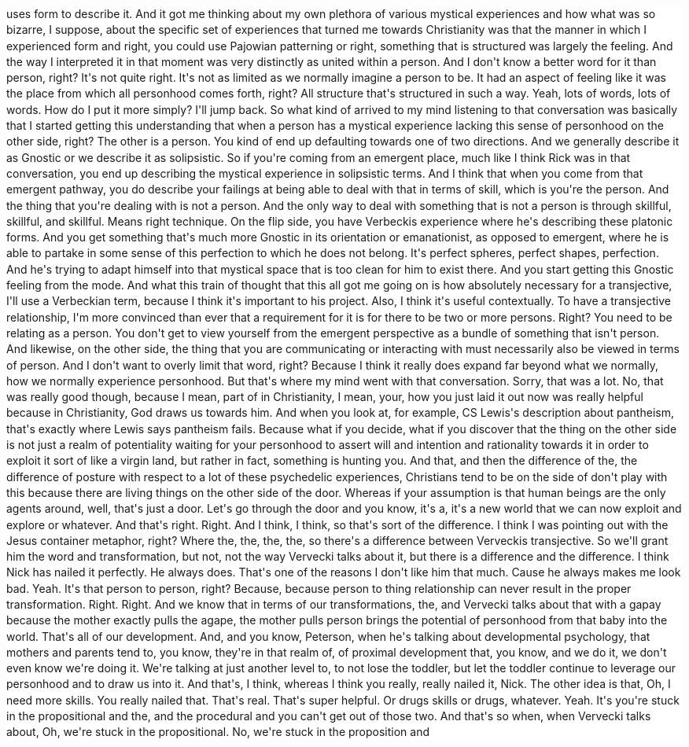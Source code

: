 uses form to describe it. And it got me thinking about my own plethora of various mystical experiences and how what was so bizarre, I suppose, about the specific set of experiences that turned me towards Christianity was that the manner in which I experienced form and right, you could use Pajowian patterning or right, something that is structured was largely the feeling. And the way I interpreted it in that moment was very distinctly as united within a person. And I don't know a better word for it than person, right? It's not quite right. It's not as limited as we normally imagine a person to be. It had an aspect of feeling like it was the place from which all personhood comes forth, right? All structure that's structured in such a way. Yeah, lots of words, lots of words. How do I put it more simply? I'll jump back. So what kind of arrived to my mind listening to that conversation was basically that I started getting this understanding that when a person has a mystical experience lacking this sense of personhood on the other side, right? The other is a person. You kind of end up defaulting towards one of two directions. And we generally describe it as Gnostic or we describe it as solipsistic. So if you're coming from an emergent place, much like I think Rick was in that conversation, you end up describing the mystical experience in solipsistic terms. And I think that when you come from that emergent pathway, you do describe your failings at being able to deal with that in terms of skill, which is you're the person. And the thing that you're dealing with is not a person. And the only way to deal with something that is not a person is through skillful, skillful, and skillful. Means right technique. On the flip side, you have Verbeckis experience where he's describing these platonic forms. And you get something that's much more Gnostic in its orientation or emanationist, as opposed to emergent, where he is able to partake in some sense of this perfection to which he does not belong. It's perfect spheres, perfect shapes, perfection. And he's trying to adapt himself into that mystical space that is too clean for him to exist there. And you start getting this Gnostic feeling from the mode. And what this train of thought that this all got me going on is how absolutely necessary for a transjective, I'll use a Verbeckian term, because I think it's important to his project. Also, I think it's useful contextually. To have a transjective relationship, I'm more convinced than ever that a requirement for it is for there to be two or more persons. Right? You need to be relating as a person. You don't get to view yourself from the emergent perspective as a bundle of something that isn't person. And likewise, on the other side, the thing that you are communicating or interacting with must necessarily also be viewed in terms of person. And I don't want to overly limit that word, right? Because I think it really does expand far beyond what we normally, how we normally experience personhood. But that's where my mind went with that conversation. Sorry, that was a lot. No, that was really good though, because I mean, part of in Christianity, I mean, your, how you just laid it out now was really helpful because in Christianity, God draws us towards him. And when you look at, for example, CS Lewis's description about pantheism, that's exactly where Lewis says pantheism fails. Because what if you decide, what if you discover that the thing on the other side is not just a realm of potentiality waiting for your personhood to assert will and intention and rationality towards it in order to exploit it sort of like a virgin land, but rather in fact, something is hunting you. And that, and then the difference of the, the difference of posture with respect to a lot of these psychedelic experiences, Christians tend to be on the side of don't play with this because there are living things on the other side of the door. Whereas if your assumption is that human beings are the only agents around, well, that's just a door. Let's go through the door and you know, it's a, it's a new world that we can now exploit and explore or whatever. And that's right. Right. And I think, I think, so that's sort of the difference. I think I was pointing out with the Jesus container metaphor, right? Where the, the, the, the, so there's a difference between Verveckis transjective. So we'll grant him the word and transformation, but not, not the way Vervecki talks about it, but there is a difference and the difference. I think Nick has nailed it perfectly. He always does. That's one of the reasons I don't like him that much. Cause he always makes me look bad. Yeah. It's that person to person, right? Because, because person to thing relationship can never result in the proper transformation. Right. Right. And we know that in terms of our transformations, the, and Vervecki talks about that with a gapay because the mother exactly pulls the agape, the mother pulls person brings the potential of personhood from that baby into the world. That's all of our development. And, and you know, Peterson, when he's talking about developmental psychology, that mothers and parents tend to, you know, they're in that realm of, of proximal development that, you know, and we do it, we don't even know we're doing it. We're talking at just another level to, to not lose the toddler, but let the toddler continue to leverage our personhood and to draw us into it. And that's, I think, whereas I think you really, really nailed it, Nick. The other idea is that, Oh, I need more skills. You really nailed that. That's real. That's super helpful. Or drugs skills or drugs, whatever. Yeah. It's you're stuck in the propositional and the, and the procedural and you can't get out of those two. And that's so when, when Vervecki talks about, Oh, we're stuck in the propositional. No, we're stuck in the proposition and